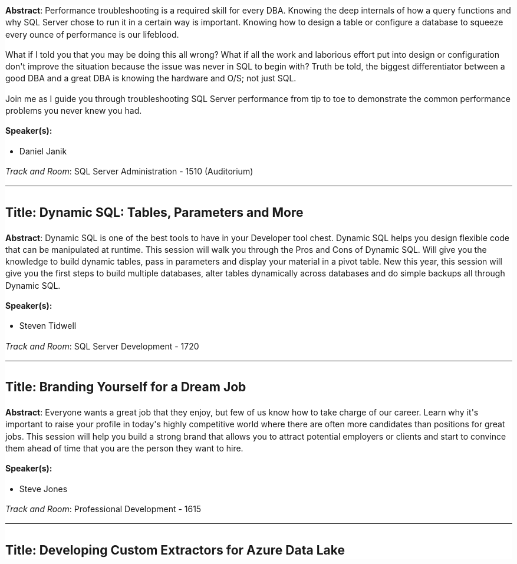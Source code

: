 **Abstract**:
Performance troubleshooting is a required skill for every DBA. Knowing the deep internals of how a query functions and why SQL Server chose to run it in a certain way is important. Knowing how to design a table or configure a database to squeeze every ounce of performance is our lifeblood. 

What if I told you that you may be doing this all wrong? What if all the work and laborious effort put into design or configuration don't improve the situation because the issue was never in SQL to begin with? Truth be told, the biggest differentiator between a good DBA and a great DBA is knowing the hardware and O/S; not just SQL.

Join me as I guide you through troubleshooting SQL Server performance from tip to toe to demonstrate the common performance problems you never knew you had.
 
**Speaker(s):**
- Daniel Janik
 
*Track and Room*: SQL Server Administration - 1510 (Auditorium)
 
----------------------------------------------------------------------------------- 
 
 
## Title: Dynamic SQL: Tables, Parameters and More
 
**Abstract**:
Dynamic SQL is one of the best tools to have in your Developer tool chest.  Dynamic SQL helps you design flexible code that can be manipulated at runtime.  This session will walk you through the Pros and Cons of Dynamic SQL.  Will give you the knowledge to build dynamic tables, pass in parameters and display your material in a pivot table.  New this year, this session will give you the first steps to build multiple databases, alter tables dynamically across databases and do simple backups all through Dynamic SQL.
 
**Speaker(s):**
- Steven Tidwell
 
*Track and Room*: SQL Server Development - 1720
 
----------------------------------------------------------------------------------- 
 
 
## Title: Branding Yourself for a Dream Job
 
**Abstract**:
Everyone wants a great job that they enjoy, but few of us know how to take charge of our career. Learn why it's important to raise your profile in today's highly competitive world where there are often more candidates than positions for great jobs. This session will help you build a strong brand that allows you to attract potential employers or clients and start to convince them ahead of time that you are the person they want to hire.
 
**Speaker(s):**
- Steve Jones
 
*Track and Room*: Professional Development - 1615
 
----------------------------------------------------------------------------------- 
 
 
## Title: Developing Custom Extractors for Azure Data Lake
 